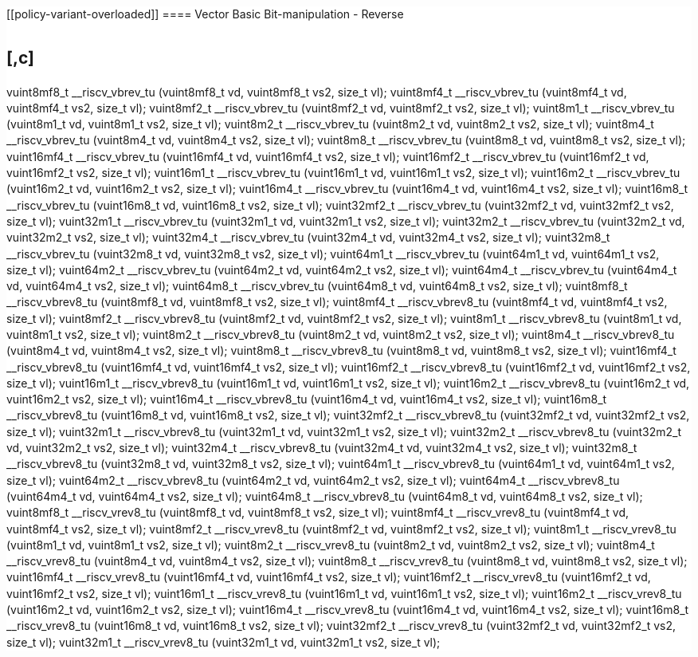 [[policy-variant-overloaded]]
==== Vector Basic Bit-manipulation - Reverse

[,c]
----
vuint8mf8_t __riscv_vbrev_tu (vuint8mf8_t vd, vuint8mf8_t vs2, size_t vl);
vuint8mf4_t __riscv_vbrev_tu (vuint8mf4_t vd, vuint8mf4_t vs2, size_t vl);
vuint8mf2_t __riscv_vbrev_tu (vuint8mf2_t vd, vuint8mf2_t vs2, size_t vl);
vuint8m1_t __riscv_vbrev_tu (vuint8m1_t vd, vuint8m1_t vs2, size_t vl);
vuint8m2_t __riscv_vbrev_tu (vuint8m2_t vd, vuint8m2_t vs2, size_t vl);
vuint8m4_t __riscv_vbrev_tu (vuint8m4_t vd, vuint8m4_t vs2, size_t vl);
vuint8m8_t __riscv_vbrev_tu (vuint8m8_t vd, vuint8m8_t vs2, size_t vl);
vuint16mf4_t __riscv_vbrev_tu (vuint16mf4_t vd, vuint16mf4_t vs2, size_t vl);
vuint16mf2_t __riscv_vbrev_tu (vuint16mf2_t vd, vuint16mf2_t vs2, size_t vl);
vuint16m1_t __riscv_vbrev_tu (vuint16m1_t vd, vuint16m1_t vs2, size_t vl);
vuint16m2_t __riscv_vbrev_tu (vuint16m2_t vd, vuint16m2_t vs2, size_t vl);
vuint16m4_t __riscv_vbrev_tu (vuint16m4_t vd, vuint16m4_t vs2, size_t vl);
vuint16m8_t __riscv_vbrev_tu (vuint16m8_t vd, vuint16m8_t vs2, size_t vl);
vuint32mf2_t __riscv_vbrev_tu (vuint32mf2_t vd, vuint32mf2_t vs2, size_t vl);
vuint32m1_t __riscv_vbrev_tu (vuint32m1_t vd, vuint32m1_t vs2, size_t vl);
vuint32m2_t __riscv_vbrev_tu (vuint32m2_t vd, vuint32m2_t vs2, size_t vl);
vuint32m4_t __riscv_vbrev_tu (vuint32m4_t vd, vuint32m4_t vs2, size_t vl);
vuint32m8_t __riscv_vbrev_tu (vuint32m8_t vd, vuint32m8_t vs2, size_t vl);
vuint64m1_t __riscv_vbrev_tu (vuint64m1_t vd, vuint64m1_t vs2, size_t vl);
vuint64m2_t __riscv_vbrev_tu (vuint64m2_t vd, vuint64m2_t vs2, size_t vl);
vuint64m4_t __riscv_vbrev_tu (vuint64m4_t vd, vuint64m4_t vs2, size_t vl);
vuint64m8_t __riscv_vbrev_tu (vuint64m8_t vd, vuint64m8_t vs2, size_t vl);
vuint8mf8_t __riscv_vbrev8_tu (vuint8mf8_t vd, vuint8mf8_t vs2, size_t vl);
vuint8mf4_t __riscv_vbrev8_tu (vuint8mf4_t vd, vuint8mf4_t vs2, size_t vl);
vuint8mf2_t __riscv_vbrev8_tu (vuint8mf2_t vd, vuint8mf2_t vs2, size_t vl);
vuint8m1_t __riscv_vbrev8_tu (vuint8m1_t vd, vuint8m1_t vs2, size_t vl);
vuint8m2_t __riscv_vbrev8_tu (vuint8m2_t vd, vuint8m2_t vs2, size_t vl);
vuint8m4_t __riscv_vbrev8_tu (vuint8m4_t vd, vuint8m4_t vs2, size_t vl);
vuint8m8_t __riscv_vbrev8_tu (vuint8m8_t vd, vuint8m8_t vs2, size_t vl);
vuint16mf4_t __riscv_vbrev8_tu (vuint16mf4_t vd, vuint16mf4_t vs2, size_t vl);
vuint16mf2_t __riscv_vbrev8_tu (vuint16mf2_t vd, vuint16mf2_t vs2, size_t vl);
vuint16m1_t __riscv_vbrev8_tu (vuint16m1_t vd, vuint16m1_t vs2, size_t vl);
vuint16m2_t __riscv_vbrev8_tu (vuint16m2_t vd, vuint16m2_t vs2, size_t vl);
vuint16m4_t __riscv_vbrev8_tu (vuint16m4_t vd, vuint16m4_t vs2, size_t vl);
vuint16m8_t __riscv_vbrev8_tu (vuint16m8_t vd, vuint16m8_t vs2, size_t vl);
vuint32mf2_t __riscv_vbrev8_tu (vuint32mf2_t vd, vuint32mf2_t vs2, size_t vl);
vuint32m1_t __riscv_vbrev8_tu (vuint32m1_t vd, vuint32m1_t vs2, size_t vl);
vuint32m2_t __riscv_vbrev8_tu (vuint32m2_t vd, vuint32m2_t vs2, size_t vl);
vuint32m4_t __riscv_vbrev8_tu (vuint32m4_t vd, vuint32m4_t vs2, size_t vl);
vuint32m8_t __riscv_vbrev8_tu (vuint32m8_t vd, vuint32m8_t vs2, size_t vl);
vuint64m1_t __riscv_vbrev8_tu (vuint64m1_t vd, vuint64m1_t vs2, size_t vl);
vuint64m2_t __riscv_vbrev8_tu (vuint64m2_t vd, vuint64m2_t vs2, size_t vl);
vuint64m4_t __riscv_vbrev8_tu (vuint64m4_t vd, vuint64m4_t vs2, size_t vl);
vuint64m8_t __riscv_vbrev8_tu (vuint64m8_t vd, vuint64m8_t vs2, size_t vl);
vuint8mf8_t __riscv_vrev8_tu (vuint8mf8_t vd, vuint8mf8_t vs2, size_t vl);
vuint8mf4_t __riscv_vrev8_tu (vuint8mf4_t vd, vuint8mf4_t vs2, size_t vl);
vuint8mf2_t __riscv_vrev8_tu (vuint8mf2_t vd, vuint8mf2_t vs2, size_t vl);
vuint8m1_t __riscv_vrev8_tu (vuint8m1_t vd, vuint8m1_t vs2, size_t vl);
vuint8m2_t __riscv_vrev8_tu (vuint8m2_t vd, vuint8m2_t vs2, size_t vl);
vuint8m4_t __riscv_vrev8_tu (vuint8m4_t vd, vuint8m4_t vs2, size_t vl);
vuint8m8_t __riscv_vrev8_tu (vuint8m8_t vd, vuint8m8_t vs2, size_t vl);
vuint16mf4_t __riscv_vrev8_tu (vuint16mf4_t vd, vuint16mf4_t vs2, size_t vl);
vuint16mf2_t __riscv_vrev8_tu (vuint16mf2_t vd, vuint16mf2_t vs2, size_t vl);
vuint16m1_t __riscv_vrev8_tu (vuint16m1_t vd, vuint16m1_t vs2, size_t vl);
vuint16m2_t __riscv_vrev8_tu (vuint16m2_t vd, vuint16m2_t vs2, size_t vl);
vuint16m4_t __riscv_vrev8_tu (vuint16m4_t vd, vuint16m4_t vs2, size_t vl);
vuint16m8_t __riscv_vrev8_tu (vuint16m8_t vd, vuint16m8_t vs2, size_t vl);
vuint32mf2_t __riscv_vrev8_tu (vuint32mf2_t vd, vuint32mf2_t vs2, size_t vl);
vuint32m1_t __riscv_vrev8_tu (vuint32m1_t vd, vuint32m1_t vs2, size_t vl);